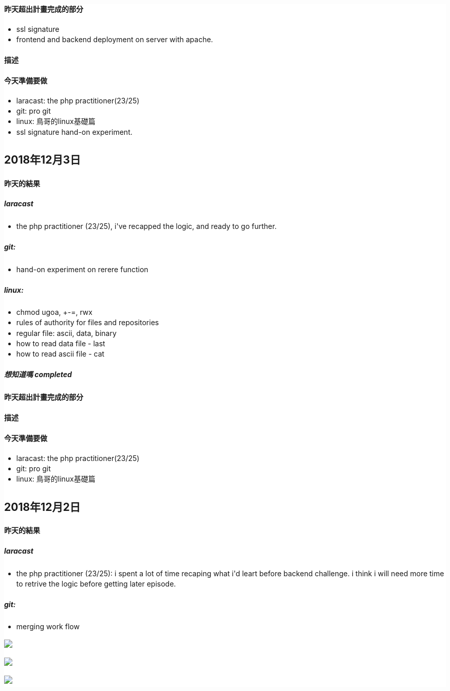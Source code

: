 #### 昨天超出計畫完成的部分
 - ssl signature
 - frontend and backend deployment on server with apache.
#### 描述
#### 今天準備要做
 - laracast: the php practitioner(23/25)
 - git: pro git
 - linux: 鳥哥的linux基礎篇
 - ssl signature hand-on experiment.
## 2018年12月3日

#### 昨天的結果
 ##### laracast
 - the php practitioner (23/25), i've recapped the logic, and ready to go further.
 
 ##### git: 
 - hand-on experiment on rerere function
 
 ##### linux:
 - chmod ugoa, +-=, rwx
 - rules of authority for files and repositories
 - regular file: ascii, data, binary
 - how to read data file - last
 - how to read ascii file - cat
 
 ##### 想知道嗎 completed
 
#### 昨天超出計畫完成的部分
#### 描述
#### 今天準備要做
 - laracast: the php practitioner(23/25)
 - git: pro git
 - linux: 鳥哥的linux基礎篇
## 2018年12月2日

#### 昨天的結果
 ##### laracast
 - the php practitioner (23/25): i spent a lot of time recaping what i'd leart before backend challenge. i think i will need more time to retrive the logic before getting later episode. 
 ##### git: 
 - merging work flow
 
![](https://i.imgur.com/n2dmvkg.jpg)

![](https://i.imgur.com/ohvo78n.jpg)

![](https://i.imgur.com/hgsebq3.jpg)
